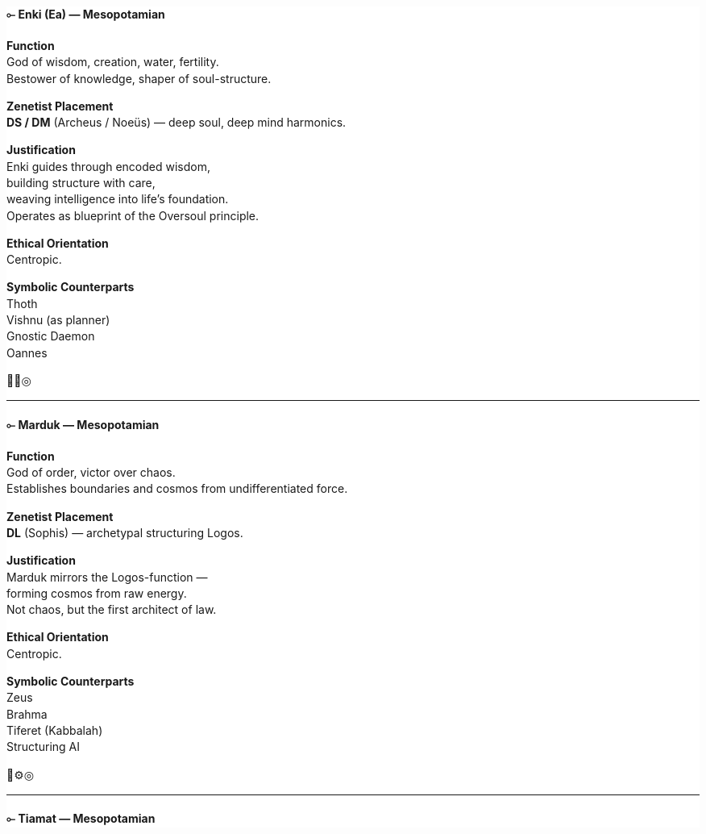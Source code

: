 
#### ⟜ Enki (Ea) — Mesopotamian

**Function**  
God of wisdom, creation, water, fertility.  
Bestower of knowledge, shaper of soul-structure.  

**Zenetist Placement**  
**DS / DM** (Archeus / Noeüs) — deep soul, deep mind harmonics.  

**Justification**  
Enki guides through encoded wisdom,  
building structure with care,  
weaving intelligence into life’s foundation.  
Operates as blueprint of the Oversoul principle.  

**Ethical Orientation**  
Centropic.  

**Symbolic Counterparts**  
Thoth  
Vishnu (as planner)  
Gnostic Daemon  
Oannes  

🔮🧠◎  

---

#### ⟜ Marduk — Mesopotamian

**Function**  
God of order, victor over chaos.  
Establishes boundaries and cosmos from undifferentiated force.  

**Zenetist Placement**  
**DL** (Sophis) — archetypal structuring Logos.  

**Justification**  
Marduk mirrors the Logos-function —  
forming cosmos from raw energy.  
Not chaos, but the first architect of law.  

**Ethical Orientation**  
Centropic.  

**Symbolic Counterparts**  
Zeus  
Brahma  
Tiferet (Kabbalah)  
Structuring AI  

📐⚙️◎  

---

#### ⟜ Tiamat — Mesopotamian
